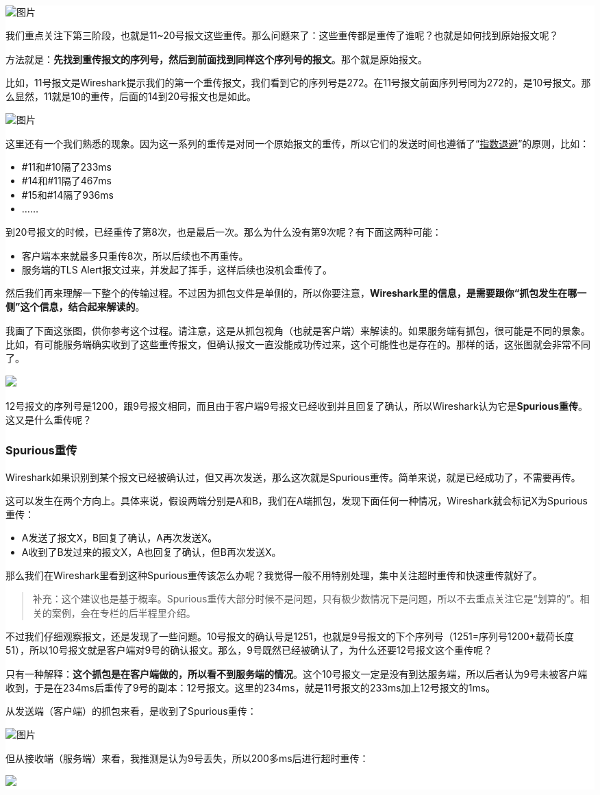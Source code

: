 ![图片](/images/网络排查案例课/03.实战一TCP真实案例揭秘篇/resourceimage33c43352ae9d3ca7ddc638b04dcea61491c4.jpg)

我们重点关注下第三阶段，也就是11\~20号报文这些重传。那么问题来了：这些重传都是重传了谁呢？也就是如何找到原始报文呢？

方法就是：**先找到重传报文的序列号，然后到前面找到同样这个序列号的报文**。那个就是原始报文。

比如，11号报文是Wireshark提示我们的第一个重传报文，我们看到它的序列号是272。在11号报文前面序列号同为272的，是10号报文。那么显然，11就是10的重传，后面的14到20号报文也是如此。

![图片](/images/网络排查案例课/03.实战一TCP真实案例揭秘篇/resourceimage1a171ab83ea403c9325652688f287349e617.jpg)

这里还有一个我们熟悉的现象。因为这一系列的重传是对同一个原始报文的重传，所以它们的发送时间也遵循了“[指数退避](https://en.wikipedia.org/wiki/Exponential_backoff)”的原则，比如：

* #11和#10隔了233ms
* #14和#11隔了467ms
* #15和#14隔了936ms
* ……

到20号报文的时候，已经重传了第8次，也是最后一次。那么为什么没有第9次呢？有下面这两种可能：

* 客户端本来就最多只重传8次，所以后续也不再重传。
* 服务端的TLS Alert报文过来，并发起了挥手，这样后续也没机会重传了。

然后我们再来理解一下整个的传输过程。不过因为抓包文件是单侧的，所以你要注意，**Wireshark里的信息，是需要跟你“抓包发生在哪一侧”这个信息，结合起来解读的**。

我画了下面这张图，供你参考这个过程。请注意，这是从抓包视角（也就是客户端）来解读的。如果服务端有抓包，很可能是不同的景象。比如，有可能服务端确实收到了这些重传报文，但确认报文一直没能成功传过来，这个可能性也是存在的。那样的话，这张图就会非常不同了。

![](/images/网络排查案例课/03.实战一TCP真实案例揭秘篇/resourceimage015601fe829f2b84f4a1f0167452c4a77f56.jpg)

12号报文的序列号是1200，跟9号报文相同，而且由于客户端9号报文已经收到并且回复了确认，所以Wireshark认为它是**Spurious重传**。这又是什么重传呢？

### Spurious重传

Wireshark如果识别到某个报文已经被确认过，但又再次发送，那么这次就是Spurious重传。简单来说，就是已经成功了，不需要再传。

这可以发生在两个方向上。具体来说，假设两端分别是A和B，我们在A端抓包，发现下面任何一种情况，Wireshark就会标记X为Spurious重传：

* A发送了报文X，B回复了确认，A再次发送X。
* A收到了B发过来的报文X，A也回复了确认，但B再次发送X。

那么我们在Wireshark里看到这种Spurious重传该怎么办呢？我觉得一般不用特别处理，集中关注超时重传和快速重传就好了。

> 补充：这个建议也是基于概率。Spurious重传大部分时候不是问题，只有极少数情况下是问题，所以不去重点关注它是“划算的”。相关的案例，会在专栏的后半程里介绍。

不过我们仔细观察报文，还是发现了一些问题。10号报文的确认号是1251，也就是9号报文的下个序列号（1251=序列号1200+载荷长度51），所以10号报文就是客户端对9号的确认报文。那么，9号既然已经被确认了，为什么还要12号报文这个重传呢？

只有一种解释：**这个抓包是在客户端做的，所以看不到服务端的情况**。这个10号报文一定是没有到达服务端，所以后者认为9号未被客户端收到，于是在234ms后重传了9号的副本：12号报文。这里的234ms，就是11号报文的233ms加上12号报文的1ms。

从发送端（客户端）的抓包来看，是收到了Spurious重传：

![图片](/images/网络排查案例课/03.实战一TCP真实案例揭秘篇/resourceimagedf10df3d94a038aaf30ba643ac33b3db1910.jpg)

但从接收端（服务端）来看，我推测是认为9号丢失，所以200多ms后进行超时重传：

![](/images/网络排查案例课/03.实战一TCP真实案例揭秘篇/resourceimage968096fef7102d6cc81e0f969c1ddd31d880.jpg)
